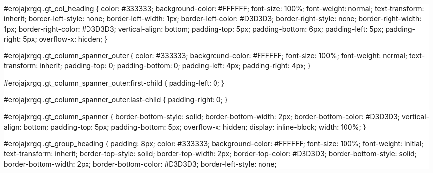 #erojajxrgq .gt_col_heading {
  color: #333333;
  background-color: #FFFFFF;
  font-size: 100%;
  font-weight: normal;
  text-transform: inherit;
  border-left-style: none;
  border-left-width: 1px;
  border-left-color: #D3D3D3;
  border-right-style: none;
  border-right-width: 1px;
  border-right-color: #D3D3D3;
  vertical-align: bottom;
  padding-top: 5px;
  padding-bottom: 6px;
  padding-left: 5px;
  padding-right: 5px;
  overflow-x: hidden;
}

#erojajxrgq .gt_column_spanner_outer {
  color: #333333;
  background-color: #FFFFFF;
  font-size: 100%;
  font-weight: normal;
  text-transform: inherit;
  padding-top: 0;
  padding-bottom: 0;
  padding-left: 4px;
  padding-right: 4px;
}

#erojajxrgq .gt_column_spanner_outer:first-child {
  padding-left: 0;
}

#erojajxrgq .gt_column_spanner_outer:last-child {
  padding-right: 0;
}

#erojajxrgq .gt_column_spanner {
  border-bottom-style: solid;
  border-bottom-width: 2px;
  border-bottom-color: #D3D3D3;
  vertical-align: bottom;
  padding-top: 5px;
  padding-bottom: 5px;
  overflow-x: hidden;
  display: inline-block;
  width: 100%;
}

#erojajxrgq .gt_group_heading {
  padding: 8px;
  color: #333333;
  background-color: #FFFFFF;
  font-size: 100%;
  font-weight: initial;
  text-transform: inherit;
  border-top-style: solid;
  border-top-width: 2px;
  border-top-color: #D3D3D3;
  border-bottom-style: solid;
  border-bottom-width: 2px;
  border-bottom-color: #D3D3D3;
  border-left-style: none;